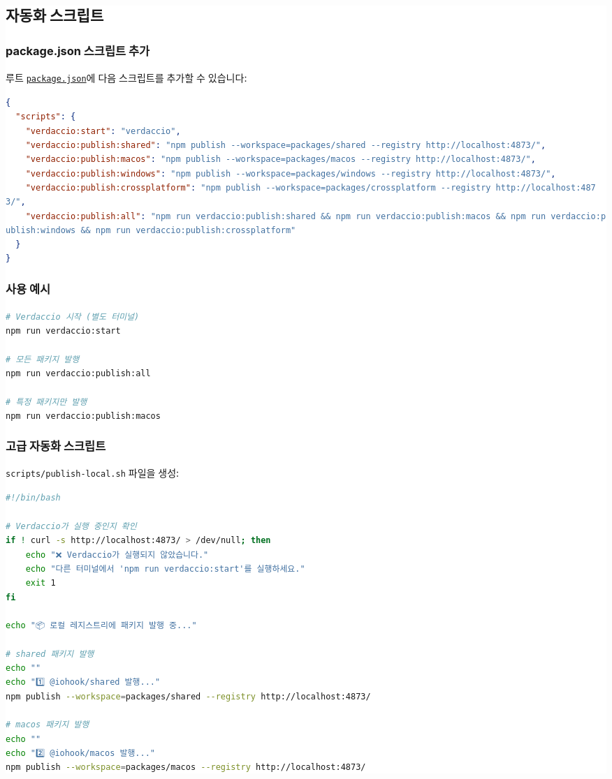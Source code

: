 ```bash
```

## 자동화 스크립트

### package.json 스크립트 추가

루트 [`package.json`](package.json:1)에 다음 스크립트를 추가할 수 있습니다:

```json
{
  "scripts": {
    "verdaccio:start": "verdaccio",
    "verdaccio:publish:shared": "npm publish --workspace=packages/shared --registry http://localhost:4873/",
    "verdaccio:publish:macos": "npm publish --workspace=packages/macos --registry http://localhost:4873/",
    "verdaccio:publish:windows": "npm publish --workspace=packages/windows --registry http://localhost:4873/",
    "verdaccio:publish:crossplatform": "npm publish --workspace=packages/crossplatform --registry http://localhost:4873/",
    "verdaccio:publish:all": "npm run verdaccio:publish:shared && npm run verdaccio:publish:macos && npm run verdaccio:publish:windows && npm run verdaccio:publish:crossplatform"
  }
}
```

### 사용 예시

```bash
# Verdaccio 시작 (별도 터미널)
npm run verdaccio:start

# 모든 패키지 발행
npm run verdaccio:publish:all

# 특정 패키지만 발행
npm run verdaccio:publish:macos
```

### 고급 자동화 스크립트

`scripts/publish-local.sh` 파일을 생성:

```bash
#!/bin/bash

# Verdaccio가 실행 중인지 확인
if ! curl -s http://localhost:4873/ > /dev/null; then
    echo "❌ Verdaccio가 실행되지 않았습니다."
    echo "다른 터미널에서 'npm run verdaccio:start'를 실행하세요."
    exit 1
fi

echo "📦 로컬 레지스트리에 패키지 발행 중..."

# shared 패키지 발행
echo ""
echo "1️⃣ @iohook/shared 발행..."
npm publish --workspace=packages/shared --registry http://localhost:4873/

# macos 패키지 발행
echo ""
echo "2️⃣ @iohook/macos 발행..."
npm publish --workspace=packages/macos --registry http://localhost:4873/

```